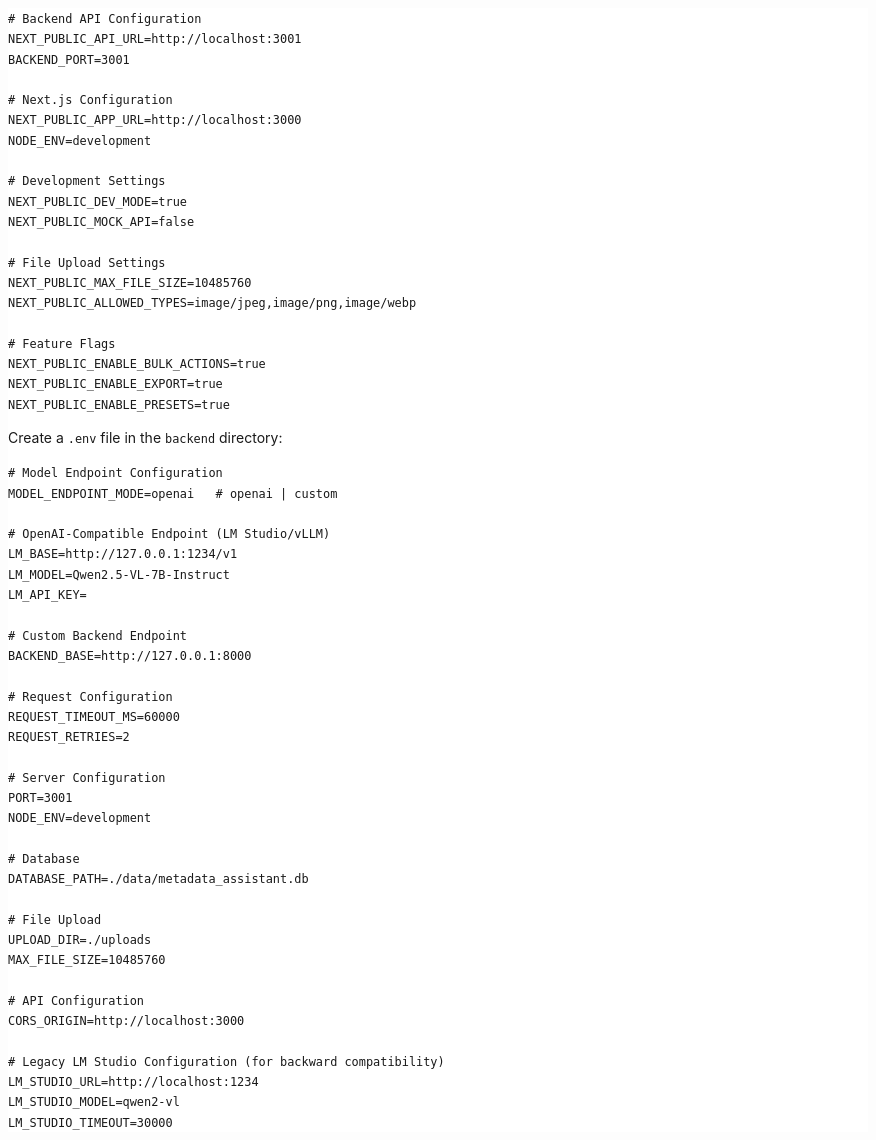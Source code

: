 ```env
# Backend API Configuration
NEXT_PUBLIC_API_URL=http://localhost:3001
BACKEND_PORT=3001

# Next.js Configuration
NEXT_PUBLIC_APP_URL=http://localhost:3000
NODE_ENV=development

# Development Settings
NEXT_PUBLIC_DEV_MODE=true
NEXT_PUBLIC_MOCK_API=false

# File Upload Settings
NEXT_PUBLIC_MAX_FILE_SIZE=10485760
NEXT_PUBLIC_ALLOWED_TYPES=image/jpeg,image/png,image/webp

# Feature Flags
NEXT_PUBLIC_ENABLE_BULK_ACTIONS=true
NEXT_PUBLIC_ENABLE_EXPORT=true
NEXT_PUBLIC_ENABLE_PRESETS=true
```

Create a `.env` file in the `backend` directory:

```env
# Model Endpoint Configuration
MODEL_ENDPOINT_MODE=openai   # openai | custom

# OpenAI-Compatible Endpoint (LM Studio/vLLM)
LM_BASE=http://127.0.0.1:1234/v1
LM_MODEL=Qwen2.5-VL-7B-Instruct
LM_API_KEY=

# Custom Backend Endpoint
BACKEND_BASE=http://127.0.0.1:8000

# Request Configuration
REQUEST_TIMEOUT_MS=60000
REQUEST_RETRIES=2

# Server Configuration
PORT=3001
NODE_ENV=development

# Database
DATABASE_PATH=./data/metadata_assistant.db

# File Upload
UPLOAD_DIR=./uploads
MAX_FILE_SIZE=10485760

# API Configuration
CORS_ORIGIN=http://localhost:3000

# Legacy LM Studio Configuration (for backward compatibility)
LM_STUDIO_URL=http://localhost:1234
LM_STUDIO_MODEL=qwen2-vl
LM_STUDIO_TIMEOUT=30000
```
